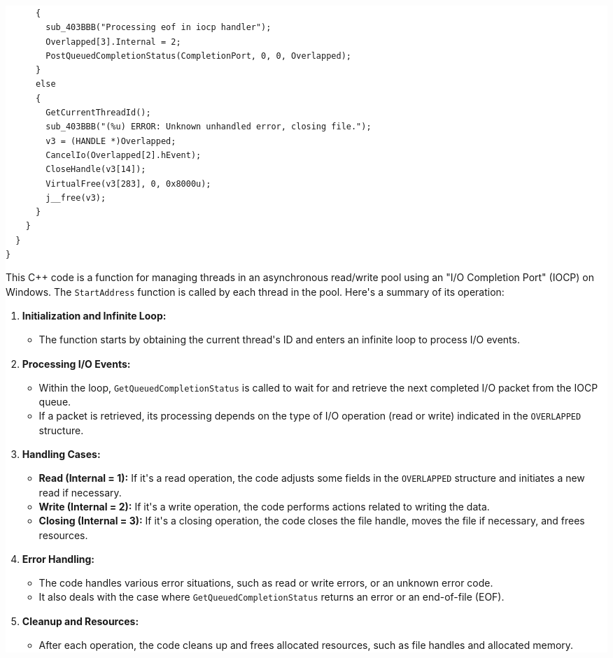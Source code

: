 ```
      {
        sub_403BBB("Processing eof in iocp handler");
        Overlapped[3].Internal = 2;
        PostQueuedCompletionStatus(CompletionPort, 0, 0, Overlapped);
      }
      else
      {
        GetCurrentThreadId();
        sub_403BBB("(%u) ERROR: Unknown unhandled error, closing file.");
        v3 = (HANDLE *)Overlapped;
        CancelIo(Overlapped[2].hEvent);
        CloseHandle(v3[14]);
        VirtualFree(v3[283], 0, 0x8000u);
        j__free(v3);
      }
    }
  }
}

```

This C++ code is a function for managing threads in an asynchronous read/write pool using an "I/O Completion Port" (IOCP) on Windows. The `StartAddress` function is called by each thread in the pool. Here's a summary of its operation:

1.  **Initialization and Infinite Loop:**
    
    -   The function starts by obtaining the current thread's ID and enters an infinite loop to process I/O events.
2.  **Processing I/O Events:**
    
    -   Within the loop, `GetQueuedCompletionStatus` is called to wait for and retrieve the next completed I/O packet from the IOCP queue.
    -   If a packet is retrieved, its processing depends on the type of I/O operation (read or write) indicated in the `OVERLAPPED` structure.
3.  **Handling Cases:**
    
    -   **Read (Internal = 1):** If it's a read operation, the code adjusts some fields in the `OVERLAPPED` structure and initiates a new read if necessary.
    -   **Write (Internal = 2):** If it's a write operation, the code performs actions related to writing the data.
    -   **Closing (Internal = 3):** If it's a closing operation, the code closes the file handle, moves the file if necessary, and frees resources.
4.  **Error Handling:**
    
    -   The code handles various error situations, such as read or write errors, or an unknown error code.
    -   It also deals with the case where `GetQueuedCompletionStatus` returns an error or an end-of-file (EOF).
5.  **Cleanup and Resources:**
    
    -   After each operation, the code cleans up and frees allocated resources, such as file handles and allocated memory.
